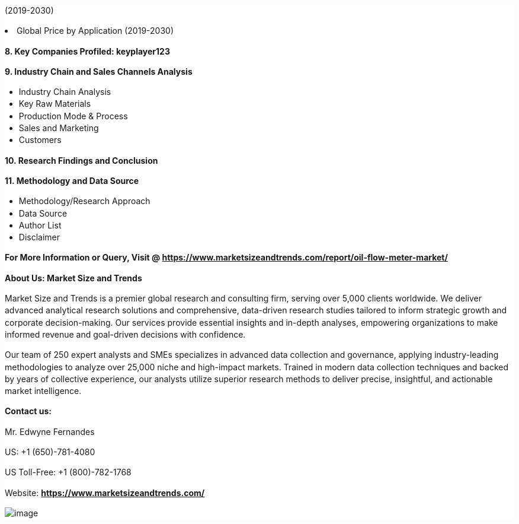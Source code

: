 (2019-2030)</li><li>Global Price by Application (2019-2030)</li></ul><p><strong>8. Key Companies Profiled: keyplayer123</strong></p><p><strong>9. Industry Chain and Sales Channels Analysis</strong></p><ul><li>Industry Chain Analysis</li><li>Key Raw Materials</li><li>Production Mode &amp; Process</li><li>Sales and Marketing</li><li>Customers</li></ul><p><strong>10. Research Findings and Conclusion</strong></p><p><strong>11. Methodology and Data Source</strong></p><ul><li>Methodology/Research Approach</li><li>Data Source</li><li>Author List</li><li>Disclaimer</li></ul></p><p><strong>For More Information or Query, Visit @ <a href="https://www.marketsizeandtrends.com/report/oil-flow-meter-market/">https://www.marketsizeandtrends.com/report/oil-flow-meter-market/</a></strong></p><p><strong>About Us: Market Size and Trends</strong></p><p>Market Size and Trends is a premier global research and consulting firm, serving over 5,000 clients worldwide. We deliver advanced analytical research solutions and comprehensive, data-driven research studies tailored to inform strategic growth and corporate decision-making. Our services provide essential insights and in-depth analyses, empowering organizations to make informed revenue and goal-driven decisions with confidence.</p><p>Our team of 250 expert analysts and SMEs specializes in advanced data collection and governance, applying industry-leading methodologies to analyze over 25,000 niche and high-impact markets. Trained in modern data collection techniques and backed by years of collective experience, our analysts utilize superior research methods to deliver precise, insightful, and actionable market intelligence.</p><p><strong>Contact us:</strong></p><p>Mr. Edwyne Fernandes</p><p>US: +1 (650)-781-4080</p><p>US Toll-Free: +1 (800)-782-1768</p><p>Website: <strong><a href="https://www.marketsizeandtrends.com/">https://www.marketsizeandtrends.com/</a></strong></p>
![image](https://github.com/user-attachments/assets/e1c36d15-9e90-4a2b-8810-0badf147b8f8)
